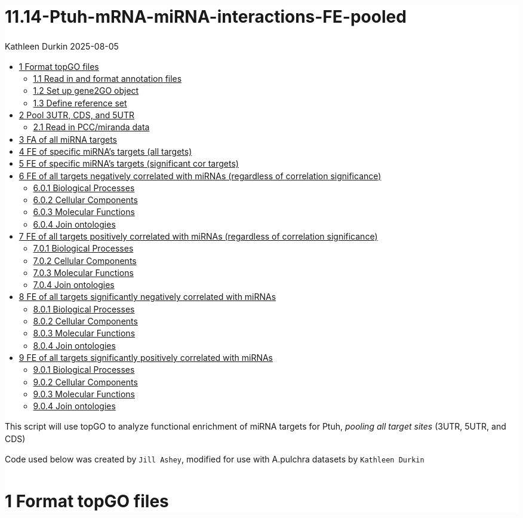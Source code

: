 11.14-Ptuh-mRNA-miRNA-interactions-FE-pooled
================
Kathleen Durkin
2025-08-05

- [1 Format topGO files](#1-format-topgo-files)
  - [1.1 Read in and format annotation
    files](#11-read-in-and-format-annotation-files)
  - [1.2 Set up gene2GO object](#12-set-up-gene2go-object)
  - [1.3 Define reference set](#13-define-reference-set)
- [2 Pool 3UTR, CDS, and 5UTR](#2-pool-3utr-cds-and-5utr)
  - [2.1 Read in PCC/miranda data](#21-read-in-pccmiranda-data)
- [3 FA of all miRNA targets](#3-fa-of-all-mirna-targets)
- [4 FE of specific miRNA’s targets (all
  targets)](#4-fe-of-specific-mirnas-targets-all-targets)
- [5 FE of specific miRNA’s targets (significant cor
  targets)](#5-fe-of-specific-mirnas-targets-significant-cor-targets)
- [6 FE of all targets negatively correlated with miRNAs (regardless of
  correlation
  significance)](#6-fe-of-all-targets-negatively-correlated-with-mirnas-regardless-of-correlation-significance)
  - [6.0.1 Biological Processes](#601-biological-processes)
  - [6.0.2 Cellular Components](#602-cellular-components)
  - [6.0.3 Molecular Functions](#603-molecular-functions)
  - [6.0.4 Join ontologies](#604-join-ontologies)
- [7 FE of all targets positively correlated with miRNAs (regardless of
  correlation
  significance)](#7-fe-of-all-targets-positively-correlated-with-mirnas-regardless-of-correlation-significance)
  - [7.0.1 Biological Processes](#701-biological-processes)
  - [7.0.2 Cellular Components](#702-cellular-components)
  - [7.0.3 Molecular Functions](#703-molecular-functions)
  - [7.0.4 Join ontologies](#704-join-ontologies)
- [8 FE of all targets significantly negatively correlated with
  miRNAs](#8-fe-of-all-targets-significantly-negatively-correlated-with-mirnas)
  - [8.0.1 Biological Processes](#801-biological-processes)
  - [8.0.2 Cellular Components](#802-cellular-components)
  - [8.0.3 Molecular Functions](#803-molecular-functions)
  - [8.0.4 Join ontologies](#804-join-ontologies)
- [9 FE of all targets significantly positively correlated with
  miRNAs](#9-fe-of-all-targets-significantly-positively-correlated-with-mirnas)
  - [9.0.1 Biological Processes](#901-biological-processes)
  - [9.0.2 Cellular Components](#902-cellular-components)
  - [9.0.3 Molecular Functions](#903-molecular-functions)
  - [9.0.4 Join ontologies](#904-join-ontologies)

This script will use topGO to analyze functional enrichment of miRNA
targets for Ptuh, *pooling all target sites* (3UTR, 5UTR, and CDS)

Code used below was created by `Jill Ashey`, modified for use with
A.pulchra datasets by `Kathleen Durkin`

# 1 Format topGO files
